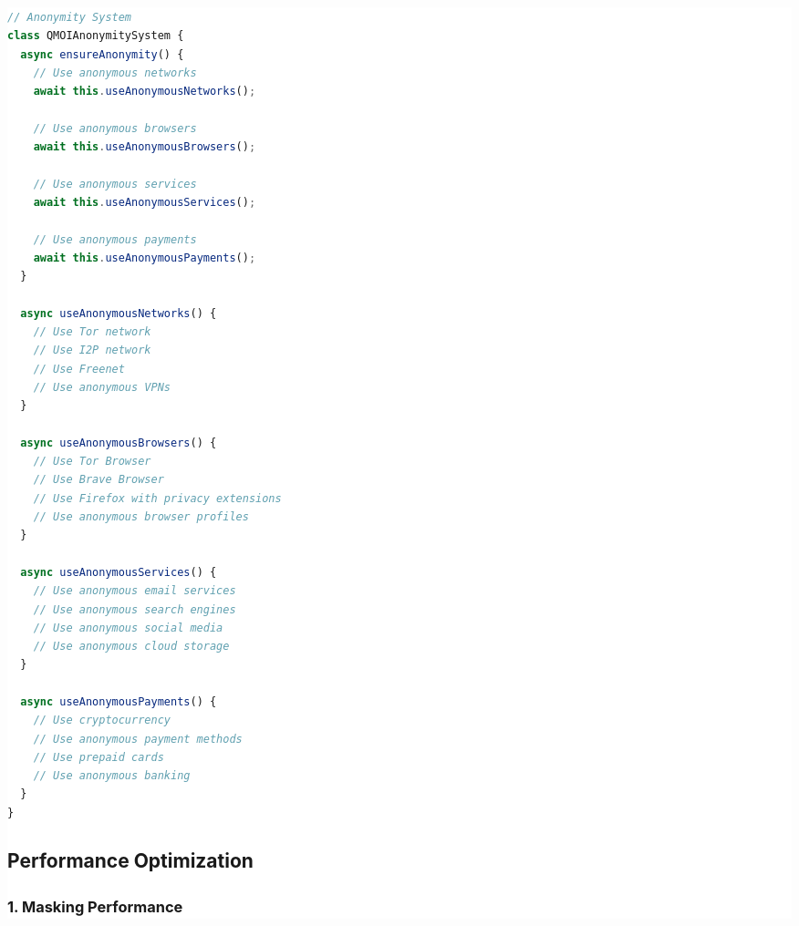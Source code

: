 ```javascript
// Anonymity System
class QMOIAnonymitySystem {
  async ensureAnonymity() {
    // Use anonymous networks
    await this.useAnonymousNetworks();

    // Use anonymous browsers
    await this.useAnonymousBrowsers();

    // Use anonymous services
    await this.useAnonymousServices();

    // Use anonymous payments
    await this.useAnonymousPayments();
  }

  async useAnonymousNetworks() {
    // Use Tor network
    // Use I2P network
    // Use Freenet
    // Use anonymous VPNs
  }

  async useAnonymousBrowsers() {
    // Use Tor Browser
    // Use Brave Browser
    // Use Firefox with privacy extensions
    // Use anonymous browser profiles
  }

  async useAnonymousServices() {
    // Use anonymous email services
    // Use anonymous search engines
    // Use anonymous social media
    // Use anonymous cloud storage
  }

  async useAnonymousPayments() {
    // Use cryptocurrency
    // Use anonymous payment methods
    // Use prepaid cards
    // Use anonymous banking
  }
}
```

## Performance Optimization

### 1. Masking Performance
